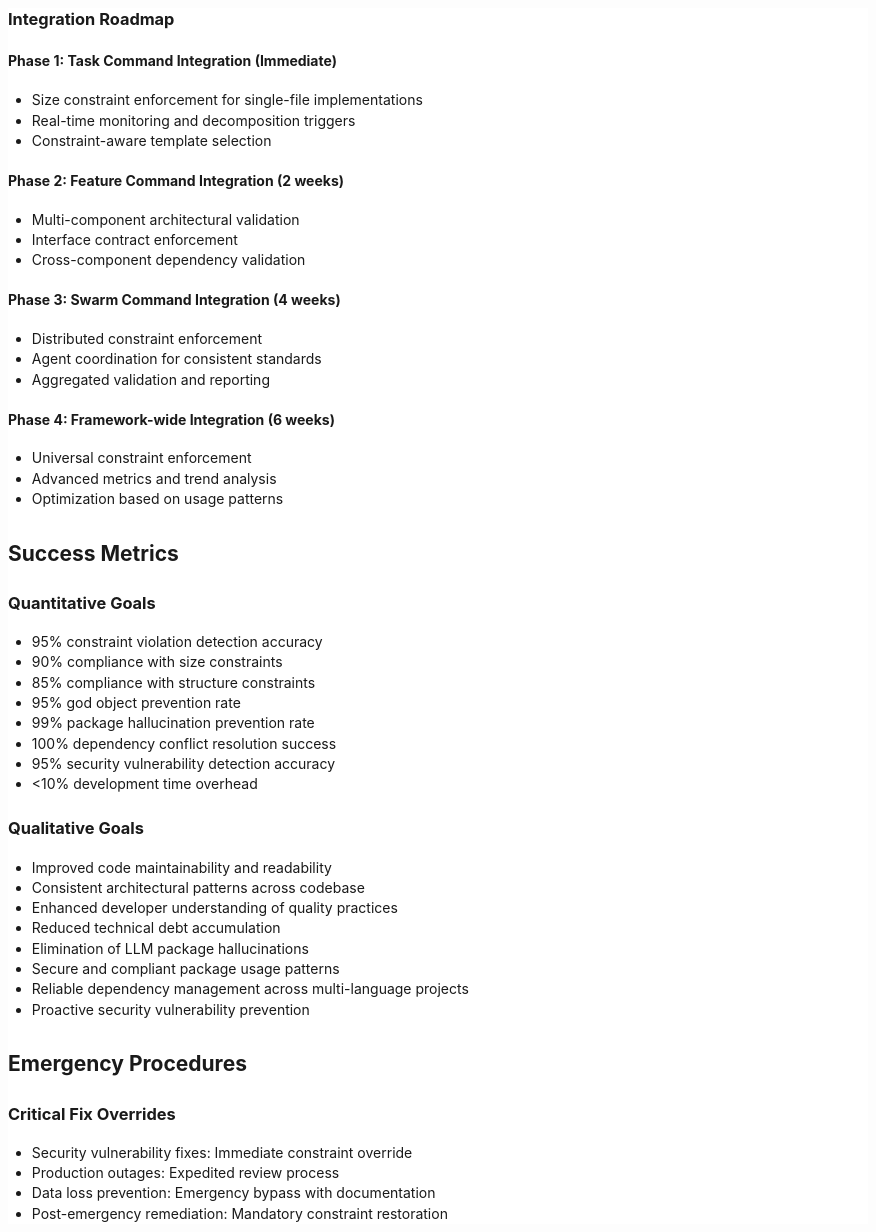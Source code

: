 ### Integration Roadmap

#### Phase 1: Task Command Integration (Immediate)
- Size constraint enforcement for single-file implementations
- Real-time monitoring and decomposition triggers
- Constraint-aware template selection

#### Phase 2: Feature Command Integration (2 weeks)
- Multi-component architectural validation
- Interface contract enforcement
- Cross-component dependency validation

#### Phase 3: Swarm Command Integration (4 weeks)  
- Distributed constraint enforcement
- Agent coordination for consistent standards
- Aggregated validation and reporting

#### Phase 4: Framework-wide Integration (6 weeks)
- Universal constraint enforcement
- Advanced metrics and trend analysis
- Optimization based on usage patterns

## Success Metrics

### Quantitative Goals
- 95% constraint violation detection accuracy
- 90% compliance with size constraints
- 85% compliance with structure constraints
- 95% god object prevention rate
- 99% package hallucination prevention rate
- 100% dependency conflict resolution success
- 95% security vulnerability detection accuracy
- <10% development time overhead

### Qualitative Goals
- Improved code maintainability and readability
- Consistent architectural patterns across codebase
- Enhanced developer understanding of quality practices
- Reduced technical debt accumulation
- Elimination of LLM package hallucinations
- Secure and compliant package usage patterns
- Reliable dependency management across multi-language projects
- Proactive security vulnerability prevention

## Emergency Procedures

### Critical Fix Overrides
- Security vulnerability fixes: Immediate constraint override
- Production outages: Expedited review process
- Data loss prevention: Emergency bypass with documentation
- Post-emergency remediation: Mandatory constraint restoration
